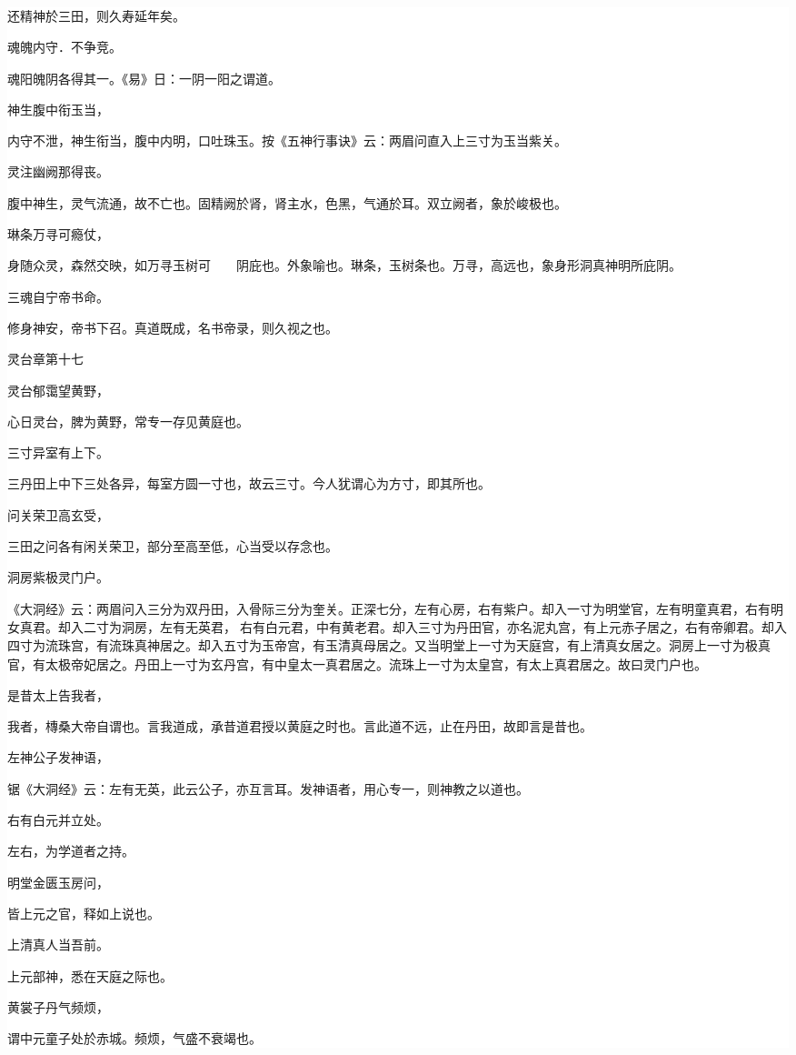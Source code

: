 还精神於三田，则久寿延年矣。  

魂魄内守．不争竞。  

魂阳魄阴各得其一。《易》日：一阴一阳之谓道。  

神生腹中衔玉当，  

内守不泄，神生衔当，腹中内明，口吐珠玉。按《五神行事诀》云：两眉问直入上三寸为玉当紫关。  

灵注幽阙那得丧。  

腹中神生，灵气流通，故不亡也。固精阙於肾，肾主水，色黑，气通於耳。双立阙者，象於峻极也。  

琳条万寻可瘾仗，  

身随众灵，森然交映，如万寻玉树可　　阴庇也。外象喻也。琳条，玉树条也。万寻，高远也，象身形洞真神明所庇阴。  

三魂自宁帝书命。  

修身神安，帝书下召。真道既成，名书帝录，则久视之也。  

灵台章第十七  

灵台郁霭望黄野，  

心日灵台，脾为黄野，常专一存见黄庭也。  

三寸异室有上下。  

三丹田上中下三处各异，每室方圆一寸也，故云三寸。今人犹谓心为方寸，即其所也。  

问关荣卫高玄受，  

三田之问各有闲关荣卫，部分至高至低，心当受以存念也。  

洞房紫极灵门户。  

《大洞经》云：两眉问入三分为双丹田，入骨际三分为奎关。正深七分，左有心房，右有紫户。却入一寸为明堂官，左有明童真君，右有明女真君。却入二寸为洞房，左有无英君， 右有白元君，中有黄老君。却入三寸为丹田官，亦名泥丸宫，有上元赤子居之，右有帝卿君。却入四寸为流珠宫，有流珠真神居之。却入五寸为玉帝宫，有玉清真母居之。又当明堂上一寸为天庭宫，有上清真女居之。洞房上一寸为极真官，有太极帝妃居之。丹田上一寸为玄丹宫，有中皇太一真君居之。流珠上一寸为太皇宫，有太上真君居之。故曰灵门户也。  

是昔太上告我者，  

我者，槫桑大帝自谓也。言我道成，承昔道君授以黄庭之时也。言此道不远，止在丹田，故即言是昔也。  

左神公子发神语，  

锯《大洞经》云：左有无英，此云公子，亦互言耳。发神语者，用心专一，则神教之以道也。  

右有白元并立处。  

左右，为学道者之持。  

明堂金匮玉房问，  

皆上元之官，释如上说也。  

上清真人当吾前。  

上元部神，悉在天庭之际也。  

黄裳子丹气频烦，  

谓中元童子处於赤城。频烦，气盛不衰竭也。  
